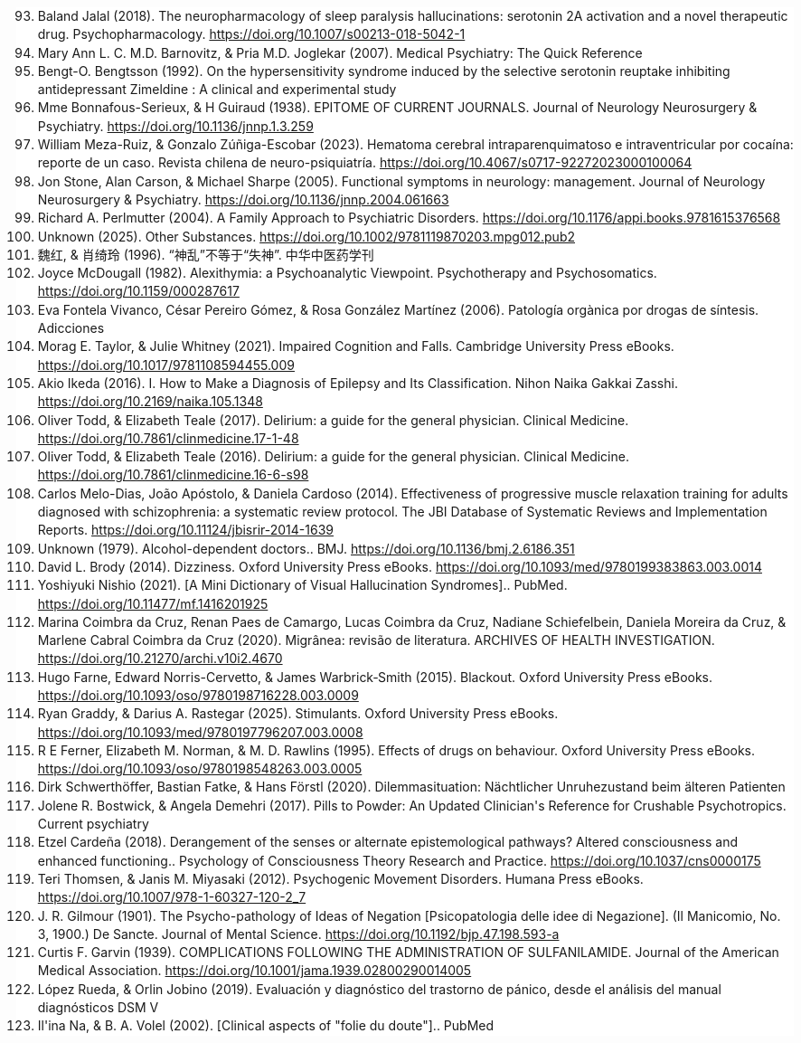 93. Baland Jalal (2018). The neuropharmacology of sleep paralysis hallucinations: serotonin 2A activation and a novel therapeutic drug. Psychopharmacology. https://doi.org/10.1007/s00213-018-5042-1
94. Mary Ann L. C. M.D. Barnovitz, & Pria M.D. Joglekar (2007). Medical Psychiatry: The Quick Reference
95. Bengt-O. Bengtsson (1992). On the hypersensitivity syndrome induced by the selective serotonin reuptake inhibiting antidepressant Zimeldine : A clinical and experimental study
96. Mme Bonnafous-Serieux, & H Guiraud (1938). EPITOME OF CURRENT JOURNALS. Journal of Neurology Neurosurgery & Psychiatry. https://doi.org/10.1136/jnnp.1.3.259
97. William Meza-Ruiz, & Gonzalo Zúñiga-Escobar (2023). Hematoma cerebral intraparenquimatoso e intraventricular por cocaína: reporte de un caso. Revista chilena de neuro-psiquiatría. https://doi.org/10.4067/s0717-92272023000100064
98. Jon Stone, Alan Carson, & Michael Sharpe (2005). Functional symptoms in neurology: management. Journal of Neurology Neurosurgery & Psychiatry. https://doi.org/10.1136/jnnp.2004.061663
99. Richard A. Perlmutter (2004). A Family Approach to Psychiatric Disorders. https://doi.org/10.1176/appi.books.9781615376568
100. Unknown (2025). Other Substances. https://doi.org/10.1002/9781119870203.mpg012.pub2
101. 魏红, & 肖绮玲 (1996). “神乱”不等于“失神”. 中华中医药学刊
102. Joyce McDougall (1982). Alexithymia: a Psychoanalytic Viewpoint. Psychotherapy and Psychosomatics. https://doi.org/10.1159/000287617
103. Eva Fontela Vivanco, César Pereiro Gómez, & Rosa González Martínez (2006). Patología orgànica por drogas de síntesis. Adicciones
104. Morag E. Taylor, & Julie Whitney (2021). Impaired Cognition and Falls. Cambridge University Press eBooks. https://doi.org/10.1017/9781108594455.009
105. Akio Ikeda (2016). I. How to Make a Diagnosis of Epilepsy and Its Classification. Nihon Naika Gakkai Zasshi. https://doi.org/10.2169/naika.105.1348
106. Oliver Todd, & Elizabeth Teale (2017). Delirium: a guide for the general physician. Clinical Medicine. https://doi.org/10.7861/clinmedicine.17-1-48
107. Oliver Todd, & Elizabeth Teale (2016). Delirium: a guide for the general physician. Clinical Medicine. https://doi.org/10.7861/clinmedicine.16-6-s98
108. Carlos Melo-Dias, João Apóstolo, & Daniela Cardoso (2014). Effectiveness of progressive muscle relaxation training for adults diagnosed with schizophrenia: a systematic review protocol. The JBI Database of Systematic Reviews and Implementation Reports. https://doi.org/10.11124/jbisrir-2014-1639
109. Unknown (1979). Alcohol-dependent doctors.. BMJ. https://doi.org/10.1136/bmj.2.6186.351
110. David L. Brody (2014). Dizziness. Oxford University Press eBooks. https://doi.org/10.1093/med/9780199383863.003.0014
111. Yoshiyuki Nishio (2021). [A Mini Dictionary of Visual Hallucination Syndromes].. PubMed. https://doi.org/10.11477/mf.1416201925
112. Marina Coimbra da Cruz, Renan Paes de Camargo, Lucas Coimbra da Cruz, Nadiane Schiefelbein, Daniela Moreira da Cruz, & Marlene Cabral Coimbra da Cruz (2020). Migrânea: revisão de literatura. ARCHIVES OF HEALTH INVESTIGATION. https://doi.org/10.21270/archi.v10i2.4670
113. Hugo Farne, Edward Norris-Cervetto, & James Warbrick‐Smith (2015). Blackout. Oxford University Press eBooks. https://doi.org/10.1093/oso/9780198716228.003.0009
114. Ryan Graddy, & Darius A. Rastegar (2025). Stimulants. Oxford University Press eBooks. https://doi.org/10.1093/med/9780197796207.003.0008
115. R E Ferner, Elizabeth M. Norman, & M. D. Rawlins (1995). Effects of drugs on behaviour. Oxford University Press eBooks. https://doi.org/10.1093/oso/9780198548263.003.0005
116. Dirk Schwerthöffer, Bastian Fatke, & Hans Förstl (2020). Dilemmasituation: Nächtlicher Unruhezustand beim älteren Patienten
117. Jolene R. Bostwick, & Angela Demehri (2017). Pills to Powder: An Updated Clinician's Reference for Crushable Psychotropics. Current psychiatry
118. Etzel Cardeña (2018). Derangement of the senses or alternate epistemological pathways? Altered consciousness and enhanced functioning.. Psychology of Consciousness Theory Research and Practice. https://doi.org/10.1037/cns0000175
119. Teri Thomsen, & Janis M. Miyasaki (2012). Psychogenic Movement Disorders. Humana Press eBooks. https://doi.org/10.1007/978-1-60327-120-2_7
120. J. R. Gilmour (1901). The Psycho-pathology of Ideas of Negation [Psicopatologia delle idee di Negazione]. (Il Manicomio, No. 3, 1900.) De Sancte. Journal of Mental Science. https://doi.org/10.1192/bjp.47.198.593-a
121. Curtis F. Garvin (1939). COMPLICATIONS FOLLOWING THE ADMINISTRATION OF SULFANILAMIDE. Journal of the American Medical Association. https://doi.org/10.1001/jama.1939.02800290014005
122. López Rueda, & Orlin Jobino (2019). Evaluación y diagnóstico del trastorno de pánico, desde el análisis del manual diagnósticos DSM V
123. Il'ina Na, & B. A. Volel (2002). [Clinical aspects of "folie du doute"].. PubMed